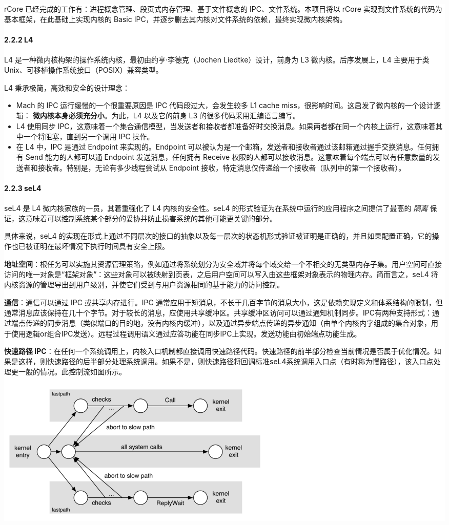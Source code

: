 rCore 已经完成的工作有：进程概念管理、段页式内存管理、基于文件概念的 IPC、文件系统。本项目将以 rCore 实现到文件系统的代码为基本框架，在此基础上实现内核的 Basic IPC，并逐步删去其内核对文件系统的依赖，最终实现微内核架构。

#### 2.2.2 L4

L4 是一种微内核构架的操作系统内核，最初由约亨·李德克（Jochen Liedtke）设计，前身为 L3 微内核。后序发展上，L4 主要用于类 Unix、可移植操作系统接口（POSIX）兼容类型。

L4 秉承极简，高效和安全的设计理念：

- Mach 的 IPC 运行缓慢的一个很重要原因是 IPC 代码段过大，会发生较多 L1 cache miss，很影响时间。这启发了微内核的一个设计逻辑： **微内核本身必须充分小**。为此，L4 以及它的前身 L3 的很多代码采用汇编语言编写。
- L4 使用同步 IPC，这意味着一个集合通信模型，当发送者和接收者都准备好时交换消息。如果两者都在同一个内核上运行，这意味着其中一个将阻塞，直到另一个调用 IPC 操作。
- 在 L4 中，IPC 是通过 Endpoint 来实现的。Endpoint 可以被认为是一个邮箱，发送者和接收者通过该邮箱通过握手交换消息。任何拥有 Send 能力的人都可以通 Endpoint 发送消息，任何拥有 Receive 权限的人都可以接收消息。这意味着每个端点可以有任意数量的发送者和接收者。特别是，无论有多少线程尝试从 Endpoint 接收，特定消息仅传递给一个接收者（队列中的第一个接收者）。

#### 2.2.3 seL4

seL4 是 L4 微内核家族的一员，其着重强化了 L4 内核的安全性。seL4 的形式验证为在系统中运行的应用程序之间提供了最高的 *隔离* 保证，这意味着可以控制系统某个部分的妥协并防止损害系统的其他可能更关键的部分。

具体来说，seL4 的实现在形式上通过不同层次的接口的抽象以及每一层次的状态机形式验证被证明是正确的，并且如果配置正确，它的操作也已被证明在最坏情况下执行时间具有安全上限。

**地址空间**：根任务可以实施其资源管理策略，例如通过将系统划分为安全域并将每个域交给一个不相交的无类型内存子集。用户空间可直接访问的唯一对象是“框架对象”：这些对象可以被映射到页表，之后用户空间可以写入由这些框架对象表示的物理内存。简而言之，seL4 将内核资源的管理导出到用户级别，并使它们受到与用户资源相同的基于能力的访问控制。

**通信**：通信可以通过 IPC 或共享内存进行。IPC 通常应用于短消息，不长于几百字节的消息大小，这是依赖实现定义和体系结构的限制，但通常消息应该保持在几十个字节。对于较长的消息，应使用共享缓冲区。共享缓冲区访问可以通过通知机制同步。IPC有两种支持形式：通过端点传递的同步消息（类似端口的目的地，没有内核内缓冲），以及通过异步端点传递的异步通知（由单个内核内字组成的集合对象，用于使用逻辑or组合IPC发送）。远程过程调用语义通过应答功能在同步IPC上实现。发送功能由初始端点功能生成。

**快速路径 IPC**：在任何一个系统调用上，内核入口机制都直接调用快速路径代码。快速路径的前半部分检查当前情况是否属于优化情况。如果是这样，则快速路径的后半部分处理系统调用。如果不是，则快速路径将回调标准seL4系统调用入口点（有时称为慢路径），该入口点处理更一般的情况。此控制流如图所示。

<img src="./pic/image-20220628202736172.png" alt="image-20220628202736172" style="zoom:50%;" />

